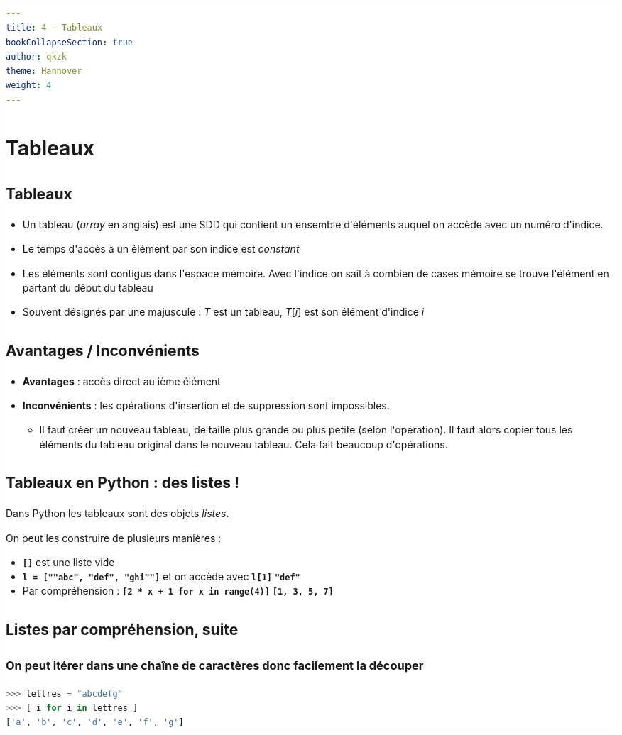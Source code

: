 ```yaml
---
title: 4 - Tableaux
bookCollapseSection: true
author: qkzk
theme: Hannover
weight: 4
---
```

# Tableaux

## Tableaux

* Un tableau (*array* en anglais) est une SDD qui contient un ensemble d'éléments auquel on accède avec un numéro d'indice.

* Le temps d'accès à un élément par son indice est *constant*

* Les éléments sont contigus dans l'espace mémoire. Avec l'indice on sait à combien de cases mémoire se trouve l'élément en partant du début du tableau

* Souvent désignés par une majuscule :  $T$ est un tableau, $T[i]$ est son élément d'indice $i$

## Avantages / Inconvénients

* **Avantages** : accès direct au ième élément

* **Inconvénients** : les opérations d'insertion et de suppression sont impossibles.

    * Il faut créer un nouveau tableau, de taille plus grande ou plus petite (selon l'opération). Il faut alors copier tous les éléments du tableau original dans le nouveau tableau. Cela fait beaucoup d'opérations.

## Tableaux en Python : des listes !

Dans Python les tableaux sont des objets *listes*.

On peut les construire de plusieurs manières :

* **`[]`** est une liste vide
* **`l = [""abc", "def", "ghi""]`** et on accède avec **`l[1]`**
  **`"def"`**
* Par compréhension :  **`[2 * x + 1 for x in range(4)]`**
  **`[1, 3, 5, 7]`**


## Listes par compréhension, suite


### On peut itérer dans une chaîne de caractères donc facilement la découper
~~~python
>>> lettres = "abcdefg"
>>> [ i for i in lettres ]
['a', 'b', 'c', 'd', 'e', 'f', 'g']
~~~

